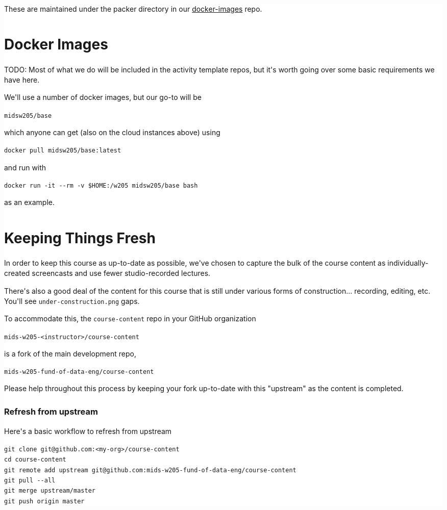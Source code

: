 These are maintained under the packer directory in our
[docker-images](https://github.com/mids-w205-fund-of-data-eng/docker-images/)
repo.


# Docker Images

TODO: Most of what we do will be included in the activity template repos,
but it's worth going over some basic requirements we have here.

We'll use a number of docker images, but our go-to will be

    midsw205/base

which anyone can get (also on the cloud instances above) using

    docker pull midsw205/base:latest

and run with

    docker run -it --rm -v $HOME:/w205 midsw205/base bash

as an example.


# Keeping Things Fresh

In order to keep this course as up-to-date as possible, we've chosen to capture
the bulk of the course content as individually-created screencasts and use fewer
studio-recorded lectures.

There's also a good deal of the content for this course that is still under
various forms of construction... recording, editing, etc.
You'll see `under-construction.png` gaps.

To accommodate this, the `course-content` repo in your GitHub organization

    mids-w205-<instructor>/course-content

is a fork of the main development repo, 

    mids-w205-fund-of-data-eng/course-content

Please help throughout this process by keeping your fork up-to-date with this
"upstream" as the content is completed.

### Refresh from upstream

Here's a basic workflow to refresh from upstream

    git clone git@github.com:<my-org>/course-content
    cd course-content
    git remote add upstream git@github.com:mids-w205-fund-of-data-eng/course-content
    git pull --all
    git merge upstream/master
    git push origin master

